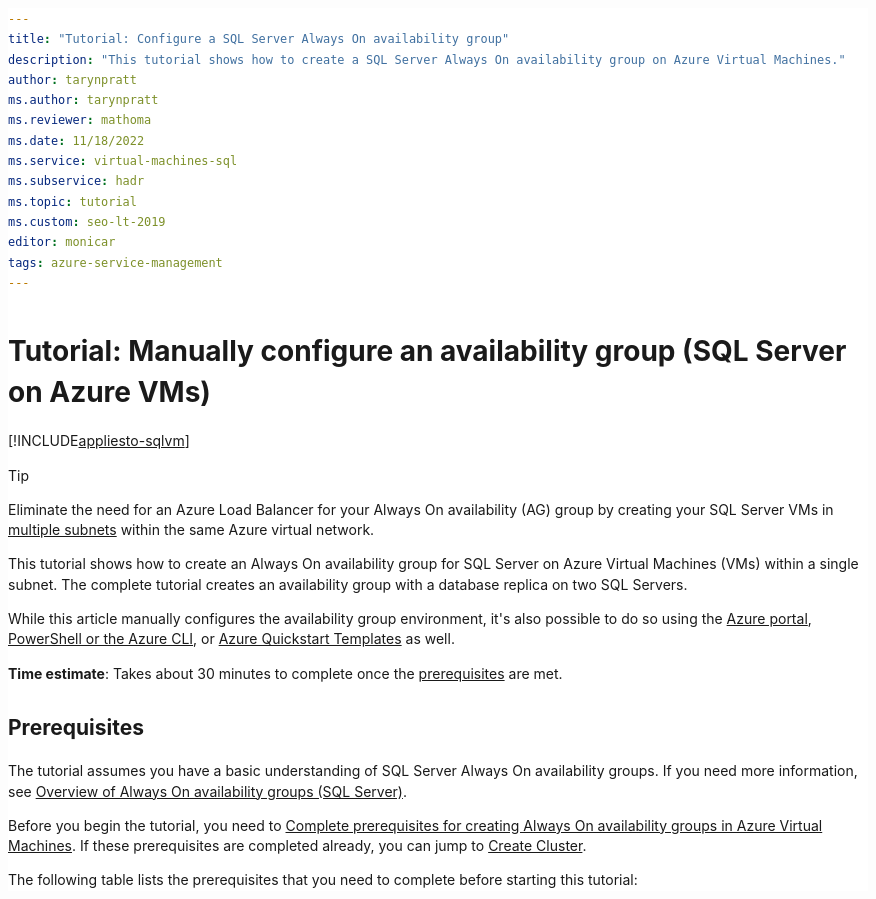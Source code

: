 ```yaml
---
title: "Tutorial: Configure a SQL Server Always On availability group"
description: "This tutorial shows how to create a SQL Server Always On availability group on Azure Virtual Machines."
author: tarynpratt
ms.author: tarynpratt
ms.reviewer: mathoma
ms.date: 11/18/2022
ms.service: virtual-machines-sql
ms.subservice: hadr
ms.topic: tutorial
ms.custom: seo-lt-2019
editor: monicar
tags: azure-service-management
---
```


# Tutorial: Manually configure an availability group (SQL Server on Azure VMs)
[!INCLUDE[appliesto-sqlvm](../../includes/appliesto-sqlvm.md)]

> [!TIP]
> Eliminate the need for an Azure Load Balancer for your Always On availability (AG) group by creating your SQL Server VMs in [multiple subnets](availability-group-manually-configure-prerequisites-tutorial-multi-subnet.md) within the same Azure virtual network.

This tutorial shows how to create an Always On availability group for SQL Server on Azure Virtual Machines (VMs) within a single subnet. The complete tutorial creates an availability group with a database replica on two SQL Servers.

While this article manually configures the availability group environment, it's also possible to do so using the [Azure portal](availability-group-azure-portal-configure.md), [PowerShell or the Azure CLI](availability-group-az-commandline-configure.md), or [Azure Quickstart Templates](availability-group-quickstart-template-configure.md) as well.

**Time estimate**: Takes about 30 minutes to complete once the [prerequisites](availability-group-manually-configure-prerequisites-tutorial-single-subnet.md) are met.

## Prerequisites

The tutorial assumes you have a basic understanding of SQL Server Always On availability groups. If you need more information, see [Overview of Always On availability groups (SQL Server)](/sql/database-engine/availability-groups/windows/overview-of-always-on-availability-groups-sql-server).

Before you begin the tutorial, you need to [Complete prerequisites for creating Always On availability groups in Azure Virtual Machines](availability-group-manually-configure-prerequisites-tutorial-single-subnet.md). If these prerequisites are completed already, you can jump to [Create Cluster](#CreateCluster).

The following table lists the prerequisites that you need to complete before starting this tutorial:
